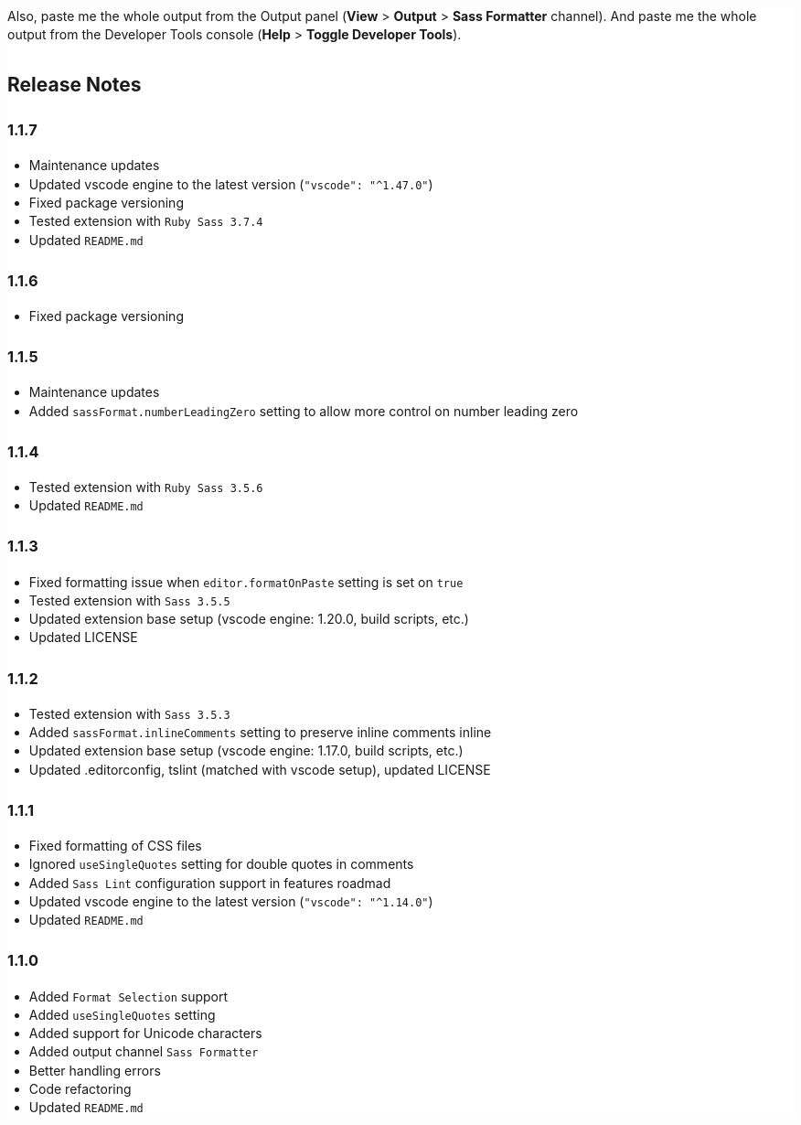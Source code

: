 Also, paste me the whole output from the Output panel (**View** > **Output** > **Sass Formatter** channel). And paste me the whole output from the Developer Tools console (**Help** > **Toggle Developer Tools**).

## Release Notes

### 1.1.7

-   Maintenance updates
-   Updated vscode engine to the latest version (`"vscode": "^1.47.0"`)
-   Fixed package versioning
-   Tested extension with `Ruby Sass 3.7.4`
-   Updated `README.md`

### 1.1.6

-   Fixed package versioning

### 1.1.5

-   Maintenance updates
-   Added `sassFormat.numberLeadingZero` setting to allow more control on number leading zero

### 1.1.4

-   Tested extension with `Ruby Sass 3.5.6`
-   Updated `README.md`

### 1.1.3

-   Fixed formatting issue when `editor.formatOnPaste` setting is set on `true`
-   Tested extension with `Sass 3.5.5`
-   Updated extension base setup (vscode engine: 1.20.0, build scripts, etc.)
-   Updated LICENSE

### 1.1.2

-   Tested extension with `Sass 3.5.3`
-   Added `sassFormat.inlineComments` setting to preserve inline comments inline
-   Updated extension base setup (vscode engine: 1.17.0, build scripts, etc.)
-   Updated .editorconfig, tslint (matched with vscode setup), updated LICENSE

### 1.1.1

-   Fixed formatting of CSS files
-   Ignored `useSingleQuotes` setting for double quotes in comments
-   Added `Sass Lint` configuration support in features roadmad
-   Updated vscode engine to the latest version (`"vscode": "^1.14.0"`)
-   Updated `README.md`

### 1.1.0

-   Added `Format Selection` support
-   Added `useSingleQuotes` setting
-   Added support for Unicode characters
-   Added output channel `Sass Formatter`
-   Better handling errors
-   Code refactoring
-   Updated `README.md`

